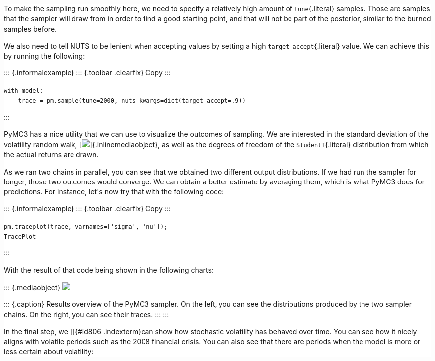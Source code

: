 To make the sampling run smoothly here, we need to specify a relatively
high amount of `tune`{.literal} samples. Those are samples that the
sampler will draw from in order to find a good starting point, and that
will not be part of the posterior, similar to the burned samples before.

We also need to tell NUTS to be lenient when accepting values by setting
a high `target_accept`{.literal} value. We can achieve this by running
the following:

::: {.informalexample}
::: {.toolbar .clearfix}
Copy
:::

``` {.programlisting .language-markup}
with model:
    trace = pm.sample(tune=2000, nuts_kwargs=dict(target_accept=.9))
```
:::

PyMC3 has a nice utility that we can use to visualize the outcomes of
sampling. We are interested in the standard deviation of the volatility
random walk, [![](2_files/B10354_10_033.jpg)]{.inlinemediaobject}, as
well as the degrees of freedom of the `StudentT`{.literal} distribution
from which the actual returns are drawn.

As we ran two chains in parallel, you can see that we obtained two
different output distributions. If we had run the sampler for longer,
those two outcomes would converge. We can obtain a better estimate by
averaging them, which is what PyMC3 does for predictions. For instance,
let\'s now try that with the following code:

::: {.informalexample}
::: {.toolbar .clearfix}
Copy
:::

``` {.programlisting .language-markup}
pm.traceplot(trace, varnames=['sigma', 'nu']);
TracePlot
```
:::

With the result of that code being shown in the following charts:

::: {.mediaobject}
![](2_files/B10354_10_12.jpg)

::: {.caption}
Results overview of the PyMC3 sampler. On the left, you can see the
distributions produced by the two sampler chains. On the right, you can
see their traces.
:::
:::

In the final step, we []{#id806 .indexterm}can show how stochastic
volatility has behaved over time. You can see how it nicely aligns with
volatile periods such as the 2008 financial crisis. You can also see
that there are periods when the model is more or less certain about
volatility:
